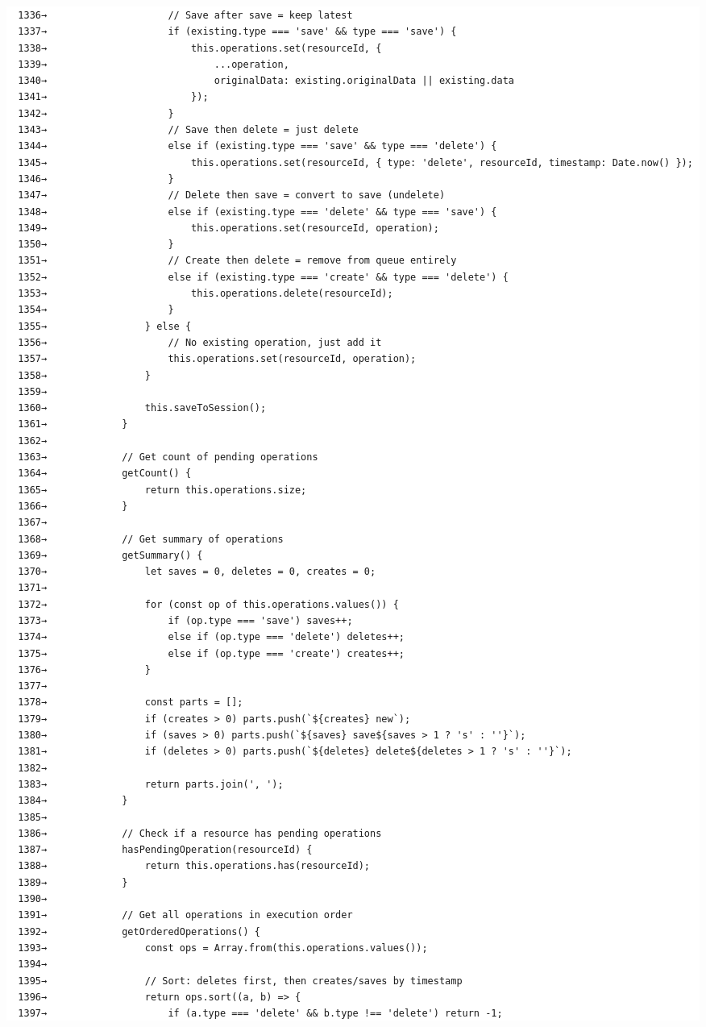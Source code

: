 ```
  1336→						// Save after save = keep latest
  1337→						if (existing.type === 'save' && type === 'save') {
  1338→							this.operations.set(resourceId, {
  1339→								...operation,
  1340→								originalData: existing.originalData || existing.data
  1341→							});
  1342→						}
  1343→						// Save then delete = just delete
  1344→						else if (existing.type === 'save' && type === 'delete') {
  1345→							this.operations.set(resourceId, { type: 'delete', resourceId, timestamp: Date.now() });
  1346→						}
  1347→						// Delete then save = convert to save (undelete)
  1348→						else if (existing.type === 'delete' && type === 'save') {
  1349→							this.operations.set(resourceId, operation);
  1350→						}
  1351→						// Create then delete = remove from queue entirely
  1352→						else if (existing.type === 'create' && type === 'delete') {
  1353→							this.operations.delete(resourceId);
  1354→						}
  1355→					} else {
  1356→						// No existing operation, just add it
  1357→						this.operations.set(resourceId, operation);
  1358→					}
  1359→					
  1360→					this.saveToSession();
  1361→				}
  1362→
  1363→				// Get count of pending operations
  1364→				getCount() {
  1365→					return this.operations.size;
  1366→				}
  1367→
  1368→				// Get summary of operations
  1369→				getSummary() {
  1370→					let saves = 0, deletes = 0, creates = 0;
  1371→					
  1372→					for (const op of this.operations.values()) {
  1373→						if (op.type === 'save') saves++;
  1374→						else if (op.type === 'delete') deletes++;
  1375→						else if (op.type === 'create') creates++;
  1376→					}
  1377→					
  1378→					const parts = [];
  1379→					if (creates > 0) parts.push(`${creates} new`);
  1380→					if (saves > 0) parts.push(`${saves} save${saves > 1 ? 's' : ''}`);
  1381→					if (deletes > 0) parts.push(`${deletes} delete${deletes > 1 ? 's' : ''}`);
  1382→					
  1383→					return parts.join(', ');
  1384→				}
  1385→
  1386→				// Check if a resource has pending operations
  1387→				hasPendingOperation(resourceId) {
  1388→					return this.operations.has(resourceId);
  1389→				}
  1390→
  1391→				// Get all operations in execution order
  1392→				getOrderedOperations() {
  1393→					const ops = Array.from(this.operations.values());
  1394→					
  1395→					// Sort: deletes first, then creates/saves by timestamp
  1396→					return ops.sort((a, b) => {
  1397→						if (a.type === 'delete' && b.type !== 'delete') return -1;
```